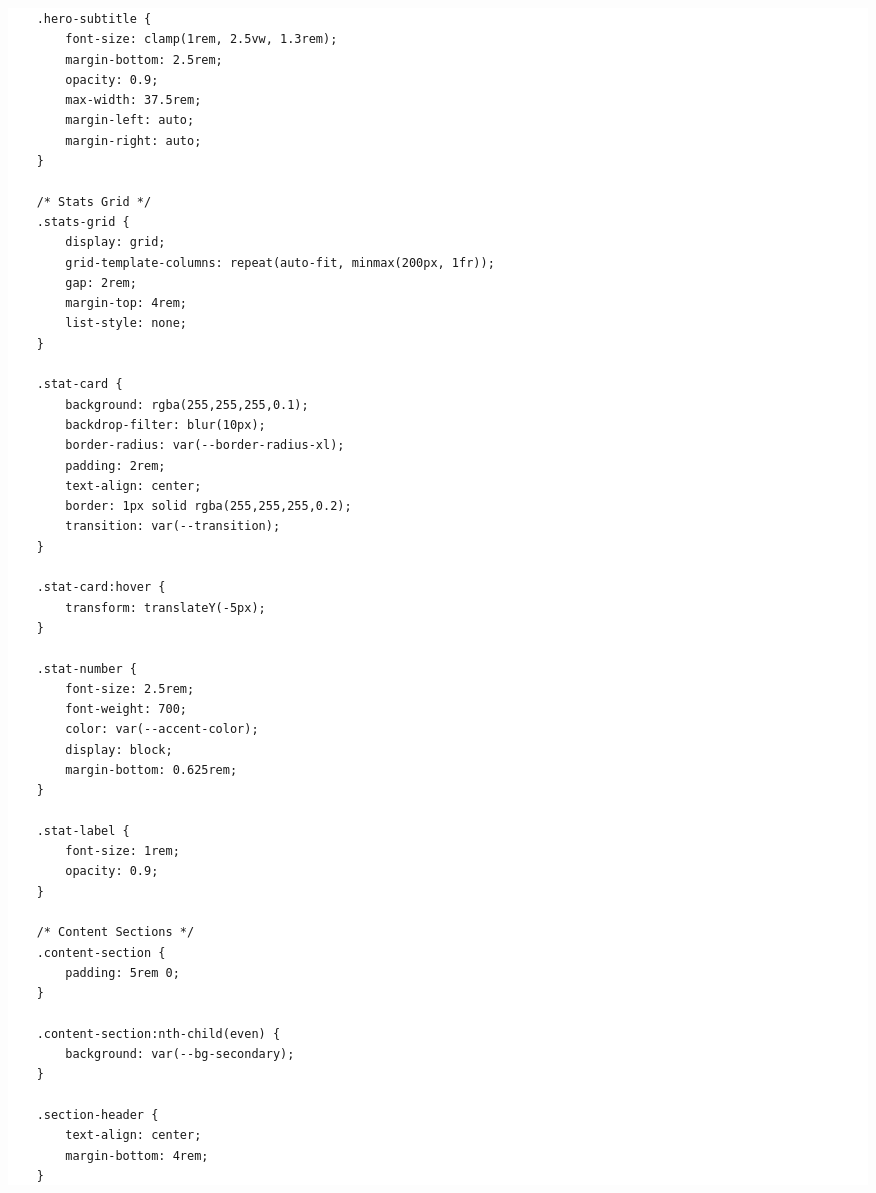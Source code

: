         .hero-subtitle {
            font-size: clamp(1rem, 2.5vw, 1.3rem);
            margin-bottom: 2.5rem;
            opacity: 0.9;
            max-width: 37.5rem;
            margin-left: auto;
            margin-right: auto;
        }

        /* Stats Grid */
        .stats-grid {
            display: grid;
            grid-template-columns: repeat(auto-fit, minmax(200px, 1fr));
            gap: 2rem;
            margin-top: 4rem;
            list-style: none;
        }

        .stat-card {
            background: rgba(255,255,255,0.1);
            backdrop-filter: blur(10px);
            border-radius: var(--border-radius-xl);
            padding: 2rem;
            text-align: center;
            border: 1px solid rgba(255,255,255,0.2);
            transition: var(--transition);
        }

        .stat-card:hover {
            transform: translateY(-5px);
        }

        .stat-number {
            font-size: 2.5rem;
            font-weight: 700;
            color: var(--accent-color);
            display: block;
            margin-bottom: 0.625rem;
        }

        .stat-label {
            font-size: 1rem;
            opacity: 0.9;
        }

        /* Content Sections */
        .content-section {
            padding: 5rem 0;
        }

        .content-section:nth-child(even) {
            background: var(--bg-secondary);
        }

        .section-header {
            text-align: center;
            margin-bottom: 4rem;
        }

